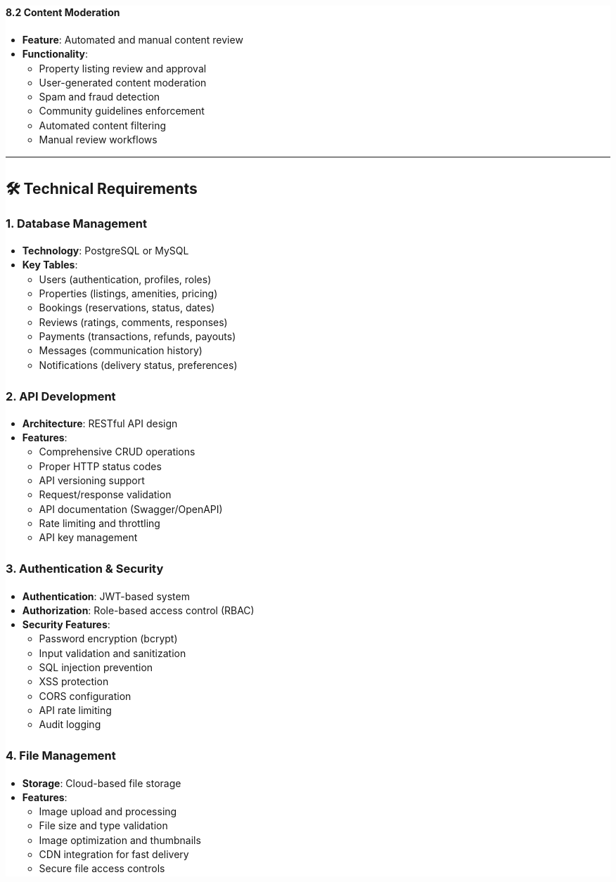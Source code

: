 #### 8.2 Content Moderation
- **Feature**: Automated and manual content review
- **Functionality**:
  - Property listing review and approval
  - User-generated content moderation
  - Spam and fraud detection
  - Community guidelines enforcement
  - Automated content filtering
  - Manual review workflows

---

## 🛠️ Technical Requirements

### 1. Database Management
- **Technology**: PostgreSQL or MySQL
- **Key Tables**:
  - Users (authentication, profiles, roles)
  - Properties (listings, amenities, pricing)
  - Bookings (reservations, status, dates)
  - Reviews (ratings, comments, responses)
  - Payments (transactions, refunds, payouts)
  - Messages (communication history)
  - Notifications (delivery status, preferences)

### 2. API Development
- **Architecture**: RESTful API design
- **Features**:
  - Comprehensive CRUD operations
  - Proper HTTP status codes
  - API versioning support
  - Request/response validation
  - API documentation (Swagger/OpenAPI)
  - Rate limiting and throttling
  - API key management

### 3. Authentication & Security
- **Authentication**: JWT-based system
- **Authorization**: Role-based access control (RBAC)
- **Security Features**:
  - Password encryption (bcrypt)
  - Input validation and sanitization
  - SQL injection prevention
  - XSS protection
  - CORS configuration
  - API rate limiting
  - Audit logging

### 4. File Management
- **Storage**: Cloud-based file storage
- **Features**:
  - Image upload and processing
  - File size and type validation
  - Image optimization and thumbnails
  - CDN integration for fast delivery
  - Secure file access controls
